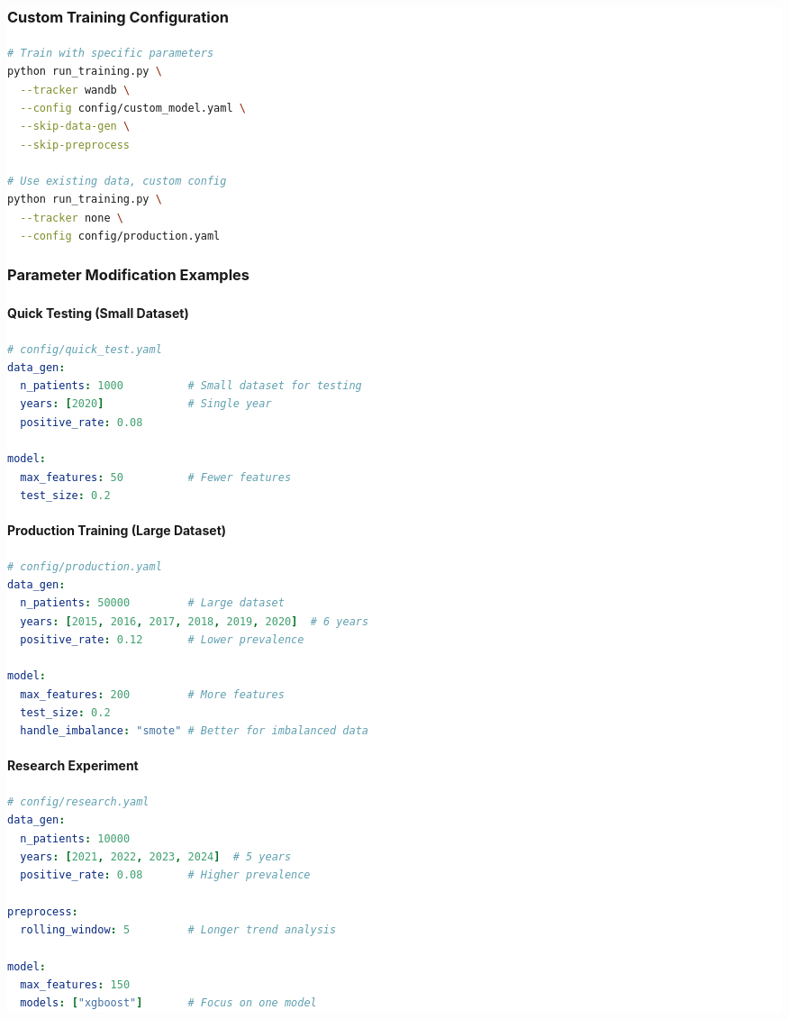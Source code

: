 ### **Custom Training Configuration**

```bash
# Train with specific parameters
python run_training.py \
  --tracker wandb \
  --config config/custom_model.yaml \
  --skip-data-gen \
  --skip-preprocess

# Use existing data, custom config
python run_training.py \
  --tracker none \
  --config config/production.yaml
```

### **Parameter Modification Examples**

#### **Quick Testing (Small Dataset)**
```yaml
# config/quick_test.yaml
data_gen:
  n_patients: 1000          # Small dataset for testing
  years: [2020]             # Single year
  positive_rate: 0.08

model:
  max_features: 50          # Fewer features
  test_size: 0.2
```

#### **Production Training (Large Dataset)**
```yaml
# config/production.yaml
data_gen:
  n_patients: 50000         # Large dataset
  years: [2015, 2016, 2017, 2018, 2019, 2020]  # 6 years
  positive_rate: 0.12       # Lower prevalence

model:
  max_features: 200         # More features
  test_size: 0.2
  handle_imbalance: "smote" # Better for imbalanced data
```

#### **Research Experiment**
```yaml
# config/research.yaml
data_gen:
  n_patients: 10000
  years: [2021, 2022, 2023, 2024]  # 5 years
  positive_rate: 0.08       # Higher prevalence

preprocess:
  rolling_window: 5         # Longer trend analysis

model:
  max_features: 150
  models: ["xgboost"]       # Focus on one model
```
